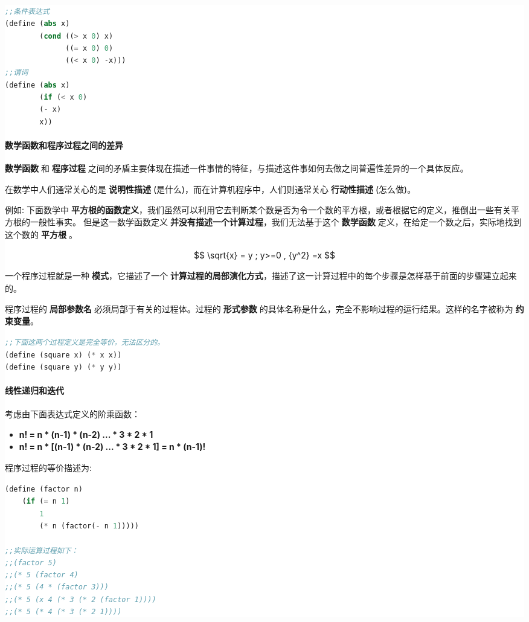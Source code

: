 ```lisp
;;条件表达式
(define (abs x)
        (cond ((> x 0) x)
              ((= x 0) 0)
              ((< x 0) -x)))
;;谓词
(define (abs x)
        (if (< x 0)
        (- x)
        x))
```

#### 数学函数和程序过程之间的差异

**数学函数** 和 **程序过程** 之间的矛盾主要体现在描述一件事情的特征，与描述这件事如何去做之间普遍性差异的一个具体反应。

在数学中人们通常关心的是 **说明性描述** (是什么)，而在计算机程序中，人们则通常关心 **行动性描述** (怎么做)。

例如: 下面数学中 **平方根的函数定义**，我们虽然可以利用它去判断某个数是否为令一个数的平方根，或者根据它的定义，推倒出一些有关平方根的一般性事实。
但是这一数学函数定义 **并没有描述一个计算过程**，我们无法基于这个 **数学函数** 定义，在给定一个数之后，实际地找到这个数的 **平方根** 。

$$
\sqrt{x} = y ; y>=0 , {y^2} =x
$$

一个程序过程就是一种 **模式**，它描述了一个 **计算过程的局部演化方式**，描述了这一计算过程中的每个步骤是怎样基于前面的步骤建立起来的。

程序过程的 **局部参数名** 必须局部于有关的过程体。过程的 **形式参数** 的具体名称是什么，完全不影响过程的运行结果。这样的名字被称为 **约束变量**。

```lisp
;;下面这两个过程定义是完全等价，无法区分的。
(define (square x) (* x x))
(define (square y) (* y y))
```

#### 线性递归和迭代

考虑由下面表达式定义的阶乘函数：

* **n! = n * (n-1) * (n-2) ... * 3 * 2 * 1**
* **n! = n * [(n-1) * (n-2) ... * 3 * 2 * 1] = n * (n-1)!**

程序过程的等价描述为:

```lisp
(define (factor n) 
    (if (= n 1) 
        1
        (* n (factor(- n 1)))))
 
;;实际运算过程如下：
;;(factor 5)
;;(* 5 (factor 4)
;;(* 5 (4 * (factor 3)))
;;(* 5 (x 4 (* 3 (* 2 (factor 1))))
;;(* 5 (* 4 (* 3 (* 2 1)))) 
```
